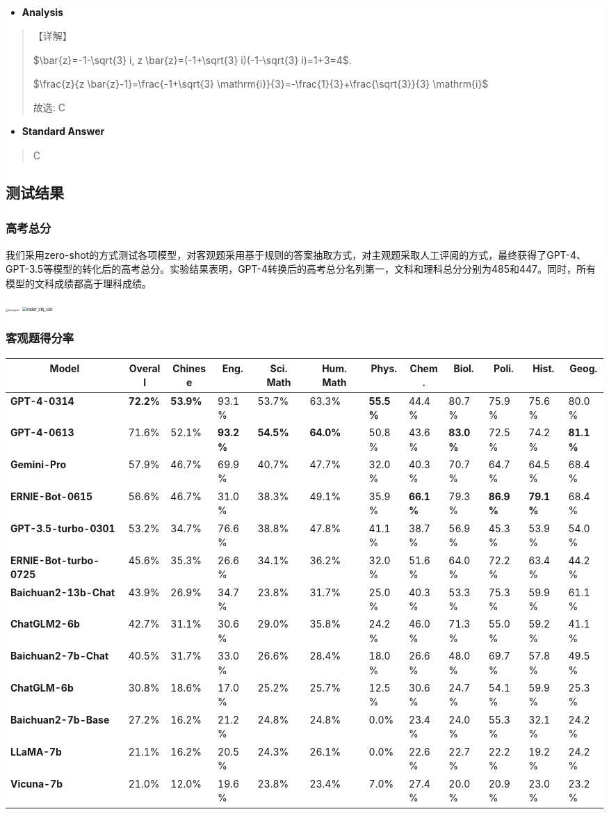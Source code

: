 - **Analysis**

> 【详解】
>
> $\bar{z}=-1-\sqrt{3} i, z \bar{z}=(-1+\sqrt{3} i)(-1-\sqrt{3} i)=1+3=4$.
>
> $\frac{z}{z \bar{z}-1}=\frac{-1+\sqrt{3} \mathrm{i}}{3}=-\frac{1}{3}+\frac{\sqrt{3}}{3} \mathrm{i}$
>
> 故选: C
>

* **Standard Answer**

> C

## 测试结果

### 高考总分

我们采用zero-shot的方式测试各项模型，对客观题采用基于规则的答案抽取方式，对主观题采取人工评阅的方式，最终获得了GPT-4、GPT-3.5等模型的转化后的高考总分。实验结果表明，GPT-4转换后的高考总分名列第一，文科和理科总分分别为485和447。同时，所有模型的文科成绩都高于理科成绩。

<img src="./Graphs/histogram.png" alt="histogram" style="zoom:25%;" />

<img src="./Graphs/radar_obj_sub.png" alt="radar_obj_sub" style="zoom:40%;" />



### 客观题得分率

| **Model**                                    | **Overall** | **Chinese** | **Eng.**  | **Sci. Math** | **Hum. Math** | **Phys.** | **Chem.** | **Biol.** | **Poli.** | **Hist.** | **Geog.** |
| --------------------------------------------- | ----------- | ----------- | --------- | ------------- | ------------- | --------- | --------- | --------- | --------- | --------- | --------- |
| **GPT-4-0314**                                | **72.2%**   | **53.9%**   | 93.1%     | 53.7%         | 63.3%         | **55.5%** | 44.4%     | 80.7%     | 75.9%     | 75.6%     | 80.0%     |
| **GPT-4-0613**                                | 71.6%       | 52.1%       | **93.2%** | **54.5%**     | **64.0%**     | 50.8%     | 43.6%     | **83.0%** | 72.5%     | 74.2%     | **81.1%** |
| **Gemini-Pro**                                | 57.9%       | 46.7%       | 69.9%     | 40.7%         | 47.7%         | 32.0%     | 40.3%     | 70.7%     | 64.7%     | 64.5%     | 68.4%     |
| **ERNIE-Bot-0615**                            | 56.6%       | 46.7%       | 31.0%     | 38.3%         | 49.1%         | 35.9%     | **66.1%** | 79.3%     | **86.9%** | **79.1%** | 68.4%     |
| **GPT-3.5-turbo-0301**                        | 53.2%       | 34.7%       | 76.6%     | 38.8%         | 47.8%         | 41.1%     | 38.7%     | 56.9%     | 45.3%     | 53.9%     | 54.0%     |
| **ERNIE-Bot-turbo-0725**                      | 45.6%       | 35.3%       | 26.6%     | 34.1%         | 36.2%         | 32.0%     | 51.6%     | 64.0%     | 72.2%     | 63.4%     | 44.2%     |
| **Baichuan2-13b-Chat**                        | 43.9%       | 26.9%       | 34.7%     | 23.8%         | 31.7%         | 25.0%     | 40.3%     | 53.3%     | 75.3%     | 59.9%     | 61.1%     |
| **ChatGLM2-6b**                               | 42.7%       | 31.1%       | 30.6%     | 29.0%         | 35.8%         | 24.2%     | 46.0%     | 71.3%     | 55.0%     | 59.2%     | 41.1%     |
| **Baichuan2-7b-Chat**                         | 40.5%       | 31.7%       | 33.0%     | 26.6%         | 28.4%         | 18.0%     | 26.6%     | 48.0%     | 69.7%     | 57.8%     | 49.5%     |
| **ChatGLM-6b**                                | 30.8%       | 18.6%       | 17.0%     | 25.2%         | 25.7%         | 12.5%     | 30.6%     | 24.7%     | 54.1%     | 59.9%     | 25.3%     |
| **Baichuan2-7b-Base**                         | 27.2%       | 16.2%       | 21.2%     | 24.8%         | 24.8%         | 0.0%      | 23.4%     | 24.0%     | 55.3%     | 32.1%     | 24.2%     |
| **LLaMA-7b**                                  | 21.1%       | 16.2%       | 20.5%     | 24.3%         | 26.1%         | 0.0%      | 22.6%     | 22.7%     | 22.2%     | 19.2%     | 24.2%     |
| **Vicuna-7b**                                 | 21.0%       | 12.0%       | 19.6%     | 23.8%         | 23.4%         | 7.0%      | 27.4%     | 20.0%     | 20.9%     | 23.0%     | 23.2%     |
